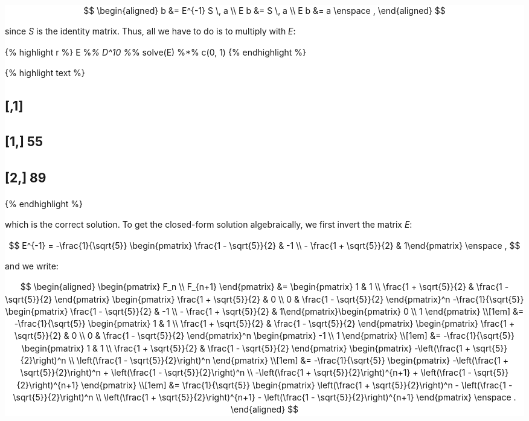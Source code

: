 $$
\begin{aligned}
b &= E^{-1} S \, a \\
E b &= S \, a \\
E b &= a \enspace ,
\end{aligned}
$$
 
since $S$ is the identity matrix. Thus, all we have to do is to multiply with $E$:
 

{% highlight r %}
E %*% D^10 %*% solve(E) %*% c(0, 1)
{% endhighlight %}



{% highlight text %}
##      [,1]
## [1,]   55
## [2,]   89
{% endhighlight %}
 
which is the correct solution. To get the closed-form solution algebraically, we first invert the matrix $E$:
 
$$
E^{-1} = -\frac{1}{\sqrt{5}} \begin{pmatrix} \frac{1 - \sqrt{5}}{2} & -1 \\ - \frac{1 + \sqrt{5}}{2} & 1\end{pmatrix} \enspace ,
$$
 
and we write:
 
$$
\begin{aligned}
\begin{pmatrix} F_n \\ F_{n+1} \end{pmatrix} &= \begin{pmatrix} 1 & 1 \\ \frac{1 + \sqrt{5}}{2} & \frac{1 - \sqrt{5}}{2} \end{pmatrix} \begin{pmatrix} \frac{1 + \sqrt{5}}{2} & 0 \\ 0 & \frac{1 - \sqrt{5}}{2} \end{pmatrix}^n -\frac{1}{\sqrt{5}} \begin{pmatrix} \frac{1 - \sqrt{5}}{2} & -1 \\ - \frac{1 + \sqrt{5}}{2} & 1\end{pmatrix}\begin{pmatrix} 0 \\ 1 \end{pmatrix} \\[1em]
&= -\frac{1}{\sqrt{5}} \begin{pmatrix} 1 & 1 \\ \frac{1 + \sqrt{5}}{2} & \frac{1 - \sqrt{5}}{2} \end{pmatrix} \begin{pmatrix} \frac{1 + \sqrt{5}}{2} & 0 \\ 0 & \frac{1 - \sqrt{5}}{2} \end{pmatrix}^n \begin{pmatrix} -1 \\ 1 \end{pmatrix} \\[1em]
&= -\frac{1}{\sqrt{5}} \begin{pmatrix} 1 & 1 \\ \frac{1 + \sqrt{5}}{2} & \frac{1 - \sqrt{5}}{2} \end{pmatrix} \begin{pmatrix} -\left(\frac{1 + \sqrt{5}}{2}\right)^n \\ \left(\frac{1 - \sqrt{5}}{2}\right)^n \end{pmatrix} \\[1em]
&= -\frac{1}{\sqrt{5}} \begin{pmatrix} -\left(\frac{1 + \sqrt{5}}{2}\right)^n + \left(\frac{1 - \sqrt{5}}{2}\right)^n \\ -\left(\frac{1 + \sqrt{5}}{2}\right)^{n+1} + \left(\frac{1 - \sqrt{5}}{2}\right)^{n+1} \end{pmatrix} \\[1em]
&= \frac{1}{\sqrt{5}} \begin{pmatrix} \left(\frac{1 + \sqrt{5}}{2}\right)^n - \left(\frac{1 - \sqrt{5}}{2}\right)^n \\ \left(\frac{1 + \sqrt{5}}{2}\right)^{n+1} - \left(\frac{1 - \sqrt{5}}{2}\right)^{n+1} \end{pmatrix} \enspace .
\end{aligned}
$$
 

[^1]: This is the main reason why the Hinu-Arabic numeral system took over. The belief that it is easier to multiply and divide using Hindu-Arabic numerals is [incorrect](https://thonyc.wordpress.com/2017/02/10/the-widespread-and-persistent-myth-that-it-is-easier-to-multiply-and-divide-with-hindu-arabic-numerals-than-with-roman-ones/).
[^2]: This blog post is inspired by exercise 16 on p. 161 in [Linear Algebra Done Right](http://linear.axler.net/).
[^3]: I have learned that there is already (very good) ink spilled on this topic, see for example [here](https://bosker.wordpress.com/2011/04/29/the-worst-algorithm-in-the-world/) and [here](https://bosker.wordpress.com/2011/07/27/computing-fibonacci-numbers-using-binet%E2%80%99s-formula/). A more general essay is [this](https://opinionator.blogs.nytimes.com/2012/09/24/proportion-control/?mtrref=undefined&gwh=C0500419D79A9E5B64F17ABC970C5125&gwt=pay) piece by Steve Strogatz, who, by the way, wrote a wonderful book called [Sync](https://www.goodreads.com/book/show/354421.Sync). He's also been on Sean Carroll's Mindscape podcast, listen [here](https://www.preposterousuniverse.com/podcast/2019/04/08/episode-41-steven-strogatz-on-synchronization-networks-and-the-emergence-of-complex-behavior/).
[^4]: If you forget everything that is written in this blog post, but through it were made aware of the videos by 3Blue1Brown (or [Grant Sanderson](https://www.numberphile.com/podcast/3blue1brown), as he is known in the real world), then I consider this blog post a success.
[^5]: The downside of the closed-form solution is that it is difficult to calculate the power of the square root with high accuracy. In fact, *fib_golden* is incorrect for $n > 70$. Our *fib_mem* implementation is also incorrect, but only for $n > 93$. (I've compared it against Fibonacci numbers calculated from [here](https://www.miniwebtool.com/list-of-fibonacci-numbers/?number=100)).